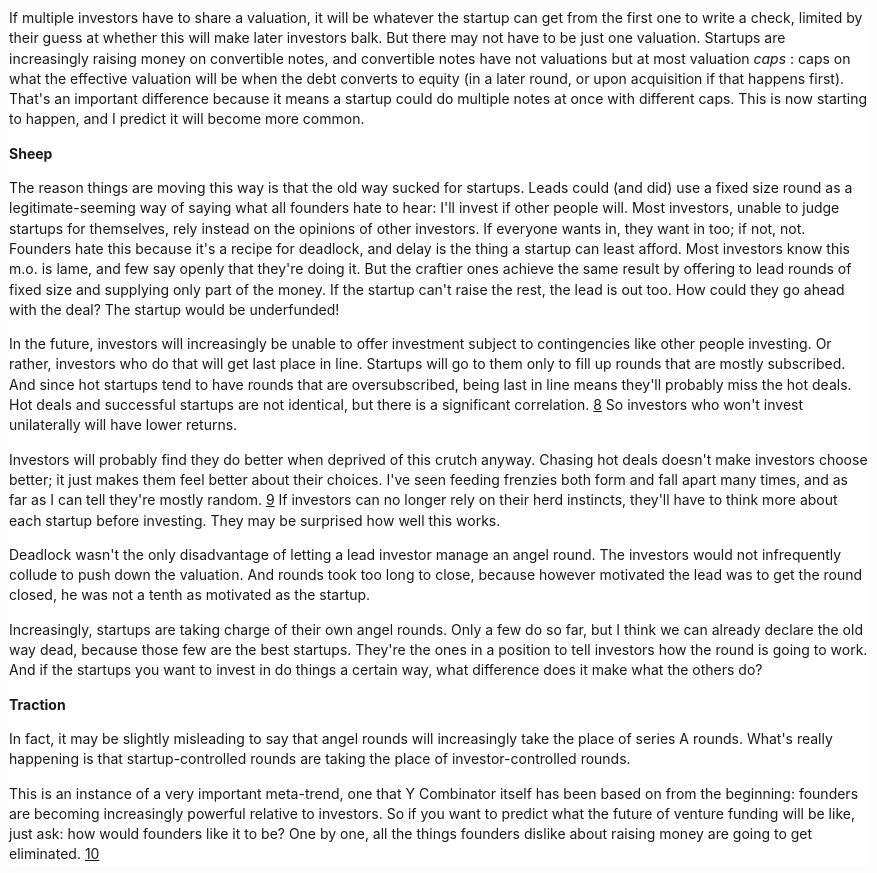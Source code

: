  If multiple investors have to share a valuation, it will be whatever the startup can get from the first one to write a check, limited by their guess at whether this will make later investors balk. But there may not have to be just one valuation. Startups are increasingly raising money on convertible notes, and convertible notes have not valuations but at most valuation _caps_ : caps on what the effective valuation will be when the debt converts to equity (in a later round, or upon acquisition if that happens first). That's an important difference because it means a startup could do multiple notes at once with different caps. This is now starting to happen, and I predict it will become more common.   
  
 **Sheep**   
  
 The reason things are moving this way is that the old way sucked for startups. Leads could (and did) use a fixed size round as a legitimate-seeming way of saying what all founders hate to hear: I'll invest if other people will. Most investors, unable to judge startups for themselves, rely instead on the opinions of other investors. If everyone wants in, they want in too; if not, not. Founders hate this because it's a recipe for deadlock, and delay is the thing a startup can least afford. Most investors know this m.o. is lame, and few say openly that they're doing it. But the craftier ones achieve the same result by offering to lead rounds of fixed size and supplying only part of the money. If the startup can't raise the rest, the lead is out too. How could they go ahead with the deal? The startup would be underfunded!   
  
 In the future, investors will increasingly be unable to offer investment subject to contingencies like other people investing. Or rather, investors who do that will get last place in line. Startups will go to them only to fill up rounds that are mostly subscribed. And since hot startups tend to have rounds that are oversubscribed, being last in line means they'll probably miss the hot deals. Hot deals and successful startups are not identical, but there is a significant correlation. [8](#the_future_of_startup_funding__note8) So investors who won't invest unilaterally will have lower returns.   
  
 Investors will probably find they do better when deprived of this crutch anyway. Chasing hot deals doesn't make investors choose better; it just makes them feel better about their choices. I've seen feeding frenzies both form and fall apart many times, and as far as I can tell they're mostly random. [9](#the_future_of_startup_funding__note9) If investors can no longer rely on their herd instincts, they'll have to think more about each startup before investing. They may be surprised how well this works.   
  
 Deadlock wasn't the only disadvantage of letting a lead investor manage an angel round. The investors would not infrequently collude to push down the valuation. And rounds took too long to close, because however motivated the lead was to get the round closed, he was not a tenth as motivated as the startup.   
  
 Increasingly, startups are taking charge of their own angel rounds. Only a few do so far, but I think we can already declare the old way dead, because those few are the best startups. They're the ones in a position to tell investors how the round is going to work. And if the startups you want to invest in do things a certain way, what difference does it make what the others do?   
  
 **Traction**   
  
 In fact, it may be slightly misleading to say that angel rounds will increasingly take the place of series A rounds. What's really happening is that startup-controlled rounds are taking the place of investor-controlled rounds.   
  
 This is an instance of a very important meta-trend, one that Y Combinator itself has been based on from the beginning: founders are becoming increasingly powerful relative to investors. So if you want to predict what the future of venture funding will be like, just ask: how would founders like it to be? One by one, all the things founders dislike about raising money are going to get eliminated. [10](#the_future_of_startup_funding__note10)   
  